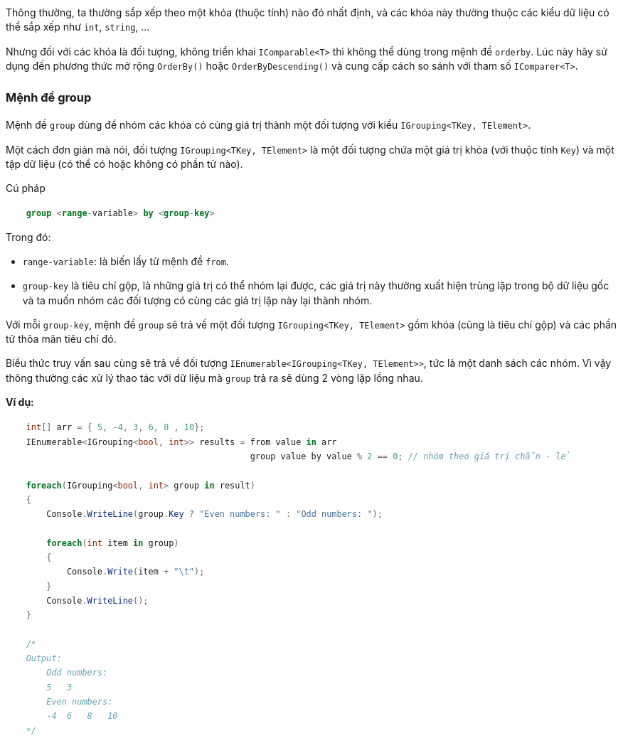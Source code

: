 Thông thường, ta thường sắp xếp theo một khóa (thuộc tính) nào đó nhất định, và các khóa này thường thuộc các kiểu dữ liệu có thể sắp xếp như `int`, `string`, ...

Nhưng đối với các khóa là đối tượng, không triển khai `IComparable<T>` thì không thể dùng trong mệnh đề `orderby`. Lúc này hãy sử dụng đến phương thức mở rộng `OrderBy()` hoặc `OrderByDescending()` và cung cấp cách so sánh với tham số `IComparer<T>`.

### Mệnh đề group

Mệnh đề `group` dùng để nhóm các khóa có cùng giá trị thành một đối tượng với kiểu `IGrouping<TKey, TElement>`.

Một cách đơn giản mà nói, đối tượng `IGrouping<TKey, TElement>` là một đối tượng chứa một giá trị khóa (với thuộc tính `Key`) và một tập dữ liệu (có thể có hoặc không có phần tử nào).

Cú pháp

```sql
    group <range-variable> by <group-key>
```

Trong đó:

* `range-variable`: là biến lấy từ mệnh đề `from`.

* `group-key` là tiêu chí gộp, là những giá trị có thể nhóm lại được, các giá trị này thường xuất hiện trùng lặp trong bộ dữ liệu gốc và ta muốn nhóm các đối tượng có cùng các giá trị lặp này lại thành nhóm.

Với mỗi `group-key`, mệnh đề `group` sẽ trả về một đối tượng `IGrouping<TKey, TElement>` gồm khóa (cũng là tiêu chí gộp) và các phần tử thõa mãn tiêu chí đó.

Biểu thức truy vấn sau cùng sẽ trả về đối tượng `IEnumerable<IGrouping<TKey, TElement>>`, tức là một danh sách các nhóm. Vì vậy thông thường các xử lý thao tác với dữ liệu mà `group` trả ra sẽ dùng 2 vòng lặp lồng nhau.

**Ví dụ:**

```cs
    int[] arr = { 5, -4, 3, 6, 8 , 10};
    IEnumerable<IGrouping<bool, int>> results = from value in arr
                                                group value by value % 2 == 0; // nhóm theo giá trị chẵn - lẻ

    foreach(IGrouping<bool, int> group in result)
    {
        Console.WriteLine(group.Key ? "Even numbers: " : "Odd numbers: ");

        foreach(int item in group)
        {
            Console.Write(item + "\t");
        }
        Console.WriteLine();
    }

    /* 
    Output:
        Odd numbers:
        5	3
        Even numbers:
        -4	6	8	10 
    */
```
